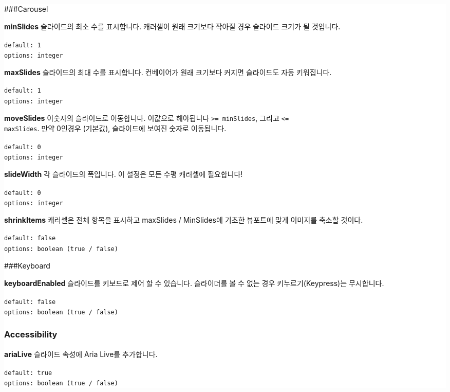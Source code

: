 

###Carousel

**minSlides**
슬라이드의 최소 수를 표시합니다. 캐러셀이 원래 크기보다 작아질 경우 슬라이드 크기가 될 것입니다.
```
default: 1
options: integer
```

**maxSlides**
슬라이드의 최대 수를 표시합니다. 컨베이어가 원래 크기보다 커지면 슬라이드도 자동 키워집니다.
```
default: 1
options: integer
```

**moveSlides**
이숫자의 슬라이드로 이동합니다. 이값으로 해야됩니다 <code>>= minSlides</code>, 그리고 <code><= maxSlides</code>. 만약 0인경우 (기본값), 슬라이드에 보여진 숫자로 이동됩니다.
```
default: 0
options: integer
```

**slideWidth**
각 슬라이드의 폭입니다. 이 설정은 모든 수평 캐러셀에 필요합니다!
```
default: 0
options: integer
```

**shrinkItems**
캐러셀은 전체 항목을 표시하고 maxSlides / MinSlides에 기초한 뷰포트에 맞게 이미지를 축소할 것이다.
```
default: false
options: boolean (true / false)
```




###Keyboard

**keyboardEnabled**
슬라이드를 키보드로 제어 할 수 있습니다. 슬라이더를 볼 수 없는 경우 키누르기(Keypress)는 무시합니다.
```
default: false
options: boolean (true / false)
```





### Accessibility

**ariaLive**
슬라이드 속성에 Aria Live를 추가합니다.
```
default: true
options: boolean (true / false)
```
